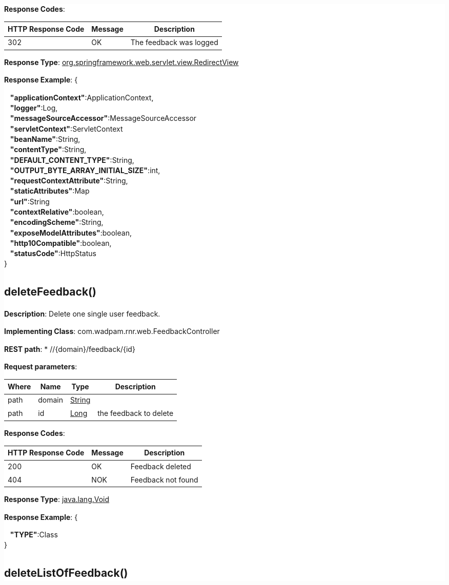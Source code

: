 
**Response Codes**:

| HTTP Response Code | Message | Description |
|--------------------|---------|-------------|
| 302 | OK | The feedback was logged |

**Response Type**: [org.springframework.web.servlet.view.RedirectView](#orgspringframeworkwebservletviewredirectview)

**Response Example**:
{<div>&nbsp;&nbsp;&nbsp;<b>"applicationContext"</b>:ApplicationContext,</div><div>&nbsp;&nbsp;&nbsp;<b>"logger"</b>:Log,</div><div>&nbsp;&nbsp;&nbsp;<b>"messageSourceAccessor"</b>:MessageSourceAccessor</div><div>&nbsp;&nbsp;&nbsp;<b>"servletContext"</b>:ServletContext</div><div>&nbsp;&nbsp;&nbsp;<b>"beanName"</b>:String,</div><div>&nbsp;&nbsp;&nbsp;<b>"contentType"</b>:String,</div><div>&nbsp;&nbsp;&nbsp;<b>"DEFAULT_CONTENT_TYPE"</b>:String,</div><div>&nbsp;&nbsp;&nbsp;<b>"OUTPUT_BYTE_ARRAY_INITIAL_SIZE"</b>:int,</div><div>&nbsp;&nbsp;&nbsp;<b>"requestContextAttribute"</b>:String,</div><div>&nbsp;&nbsp;&nbsp;<b>"staticAttributes"</b>:Map</div><div>&nbsp;&nbsp;&nbsp;<b>"url"</b>:String</div><div>&nbsp;&nbsp;&nbsp;<b>"contextRelative"</b>:boolean,</div><div>&nbsp;&nbsp;&nbsp;<b>"encodingScheme"</b>:String,</div><div>&nbsp;&nbsp;&nbsp;<b>"exposeModelAttributes"</b>:boolean,</div><div>&nbsp;&nbsp;&nbsp;<b>"http10Compatible"</b>:boolean,</div><div>&nbsp;&nbsp;&nbsp;<b>"statusCode"</b>:HttpStatus</div>}
				
		

deleteFeedback()
----------------

**Description**: Delete one single user feedback.

**Implementing Class**: com.wadpam.rnr.web.FeedbackController

**REST path**: *     //{domain}/feedback/{id}

**Request parameters**:

| Where | Name | Type | Description |
|-------|------|------|-------------|
| path | domain | [String](#string) |  |
| path | id | [Long](#long) | the feedback to delete |


**Response Codes**:

| HTTP Response Code | Message | Description |
|--------------------|---------|-------------|
| 200 | OK | Feedback deleted |
| 404 | NOK | Feedback not found |

**Response Type**: [java.lang.Void](#javalangvoid)

**Response Example**:
{<div>&nbsp;&nbsp;&nbsp;<b>"TYPE"</b>:Class</div>}
				
		

deleteListOfFeedback()
----------------

